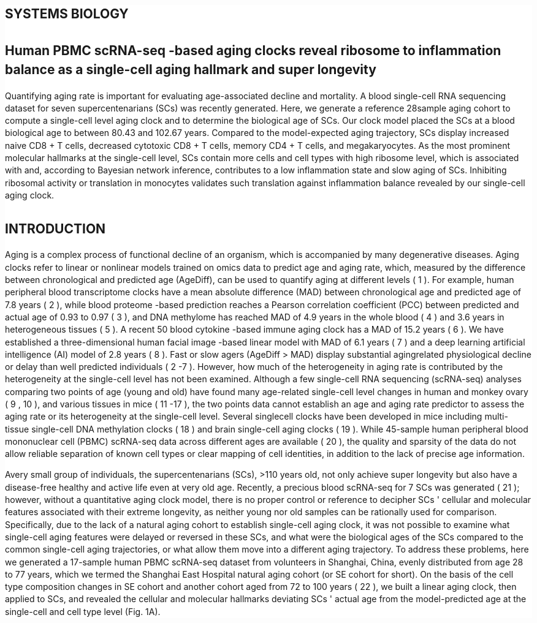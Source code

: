 ## SYSTEMS BIOLOGY

## Human PBMC scRNA-seq -based aging clocks reveal ribosome to inflammation balance as a single-cell aging hallmark and super longevity

Quantifying aging rate is important for evaluating age-associated decline and mortality. A blood single-cell RNA sequencing dataset for seven supercentenarians (SCs) was recently generated. Here, we generate a reference 28sample aging cohort to compute a single-cell level aging clock and to determine the biological age of SCs. Our clock model placed the SCs at a blood biological age to between 80.43 and 102.67 years. Compared to the model-expected aging trajectory, SCs display increased naive CD8 + T cells, decreased cytotoxic CD8 + T cells, memory CD4 + T cells, and megakaryocytes. As the most prominent molecular hallmarks at the single-cell level, SCs contain more cells and cell types with high ribosome level, which is associated with and, according to Bayesian network inference, contributes to a low inflammation state and slow aging of SCs. Inhibiting ribosomal activity or translation in monocytes validates such translation against inflammation balance revealed by our single-cell aging clock.

## INTRODUCTION

Aging is a complex process of functional decline of an organism, which is accompanied by many degenerative diseases. Aging clocks refer to linear or nonlinear models trained on omics data to predict age and aging rate, which, measured by the difference between chronological and predicted age (AgeDiff), can be used to quantify aging at different levels ( 1 ). For example, human peripheral blood transcriptome clocks have a mean absolute difference (MAD) between chronological age and predicted age of 7.8 years ( 2 ), while blood proteome -based prediction reaches a Pearson correlation coefficient (PCC) between predicted and actual age of 0.93 to 0.97 ( 3 ), and DNA methylome has reached MAD of 4.9 years in the whole blood ( 4 ) and 3.6 years in heterogeneous tissues ( 5 ). A recent 50 blood cytokine -based immune aging clock has a MAD of 15.2 years ( 6 ). We have established a three-dimensional human facial image -based linear model with MAD of 6.1 years ( 7 ) and a deep learning artificial intelligence (AI) model of 2.8 years ( 8 ). Fast or slow agers (AgeDiff &gt; MAD) display substantial agingrelated physiological decline or delay than well predicted individuals ( 2 -7 ). However, how much of the heterogeneity in aging rate is contributed by the heterogeneity at the single-cell level has not been examined. Although a few single-cell RNA sequencing (scRNA-seq) analyses comparing two points of age (young and old) have found many age-related single-cell level changes in human and monkey ovary ( 9 , 10 ), and various tissues in mice ( 11 -17 ), the two points data cannot establish an age and aging rate predictor to assess the aging rate or its heterogeneity at the single-cell level. Several singlecell clocks have been developed in mice including multi-tissue single-cell DNA methylation clocks ( 18 ) and brain single-cell aging clocks ( 19 ). While 45-sample human peripheral blood mononuclear cell (PBMC) scRNA-seq data across different ages are available ( 20 ), the quality and sparsity of the data do not allow reliable separation of known cell types or clear mapping of cell identities, in addition to the lack of precise age information.

Avery small group of individuals, the supercentenarians (SCs), &gt;110 years old, not only achieve super longevity but also have a disease-free healthy and active life even at very old age. Recently, a precious blood scRNA-seq for 7 SCs was generated ( 21 ); however, without a quantitative aging clock model, there is no proper control or reference to decipher SCs ' cellular and molecular features associated with their extreme longevity, as neither young nor old samples can be rationally used for comparison. Specifically, due to the lack of a natural aging cohort to establish single-cell aging clock, it was not possible to examine what single-cell aging features were delayed or reversed in these SCs, and what were the biological ages of the SCs compared to the common single-cell aging trajectories, or what allow them move into a different aging trajectory. To address these problems, here we generated a 17-sample human PBMC scRNA-seq dataset from volunteers in Shanghai, China, evenly distributed from age 28 to 77 years, which we termed the Shanghai East Hospital natural aging cohort (or SE cohort for short). On the basis of the cell type composition changes in SE cohort and another cohort aged from 72 to 100 years ( 22 ), we built a linear aging clock, then applied to SCs, and revealed the cellular and molecular hallmarks deviating SCs ' actual age from the model-predicted age at the single-cell and cell type level (Fig. 1A).
